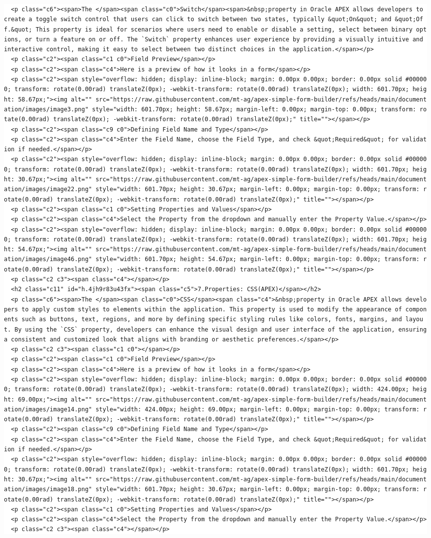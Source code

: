       <p class="c6"><span>The </span><span class="c0">Switch</span><span>&nbsp;property in Oracle APEX allows developers to create a toggle switch control that users can click to switch between two states, typically &quot;On&quot; and &quot;Off.&quot; This property is ideal for scenarios where users need to enable or disable a setting, select between binary options, or turn a feature on or off. The `Switch` property enhances user experience by providing a visually intuitive and interactive control, making it easy to select between two distinct choices in the application.</span></p>
      <p class="c2"><span class="c1 c0">Field Preview</span></p>
      <p class="c2"><span class="c4">Here is a preview of how it looks in a form</span></p>
      <p class="c2"><span style="overflow: hidden; display: inline-block; margin: 0.00px 0.00px; border: 0.00px solid #000000; transform: rotate(0.00rad) translateZ(0px); -webkit-transform: rotate(0.00rad) translateZ(0px); width: 601.70px; height: 58.67px;"><img alt="" src="https://raw.githubusercontent.com/mt-ag/apex-simple-form-builder/refs/heads/main/documentation/images/image3.png" style="width: 601.70px; height: 58.67px; margin-left: 0.00px; margin-top: 0.00px; transform: rotate(0.00rad) translateZ(0px); -webkit-transform: rotate(0.00rad) translateZ(0px);" title=""></span></p>
      <p class="c2"><span class="c9 c0">Defining Field Name and Type</span></p>
      <p class="c2"><span class="c4">Enter the Field Name, choose the Field Type, and check &quot;Required&quot; for validation if needed.</span></p>
      <p class="c2"><span style="overflow: hidden; display: inline-block; margin: 0.00px 0.00px; border: 0.00px solid #000000; transform: rotate(0.00rad) translateZ(0px); -webkit-transform: rotate(0.00rad) translateZ(0px); width: 601.70px; height: 30.67px;"><img alt="" src="https://raw.githubusercontent.com/mt-ag/apex-simple-form-builder/refs/heads/main/documentation/images/image22.png" style="width: 601.70px; height: 30.67px; margin-left: 0.00px; margin-top: 0.00px; transform: rotate(0.00rad) translateZ(0px); -webkit-transform: rotate(0.00rad) translateZ(0px);" title=""></span></p>
      <p class="c2"><span class="c1 c0">Setting Properties and Values</span></p>
      <p class="c2"><span class="c4">Select the Property from the dropdown and manually enter the Property Value.</span></p>
      <p class="c2"><span style="overflow: hidden; display: inline-block; margin: 0.00px 0.00px; border: 0.00px solid #000000; transform: rotate(0.00rad) translateZ(0px); -webkit-transform: rotate(0.00rad) translateZ(0px); width: 601.70px; height: 54.67px;"><img alt="" src="https://raw.githubusercontent.com/mt-ag/apex-simple-form-builder/refs/heads/main/documentation/images/image46.png" style="width: 601.70px; height: 54.67px; margin-left: 0.00px; margin-top: 0.00px; transform: rotate(0.00rad) translateZ(0px); -webkit-transform: rotate(0.00rad) translateZ(0px);" title=""></span></p>
      <p class="c2 c3"><span class="c4"></span></p>
      <h2 class="c11" id="h.4jh9r83u43fx"><span class="c5">7.Properties: CSS(APEX)</span></h2>
      <p class="c6"><span>The </span><span class="c0">CSS</span><span class="c4">&nbsp;property in Oracle APEX allows developers to apply custom styles to elements within the application. This property is used to modify the appearance of components such as buttons, text, regions, and more by defining specific styling rules like colors, fonts, margins, and layout. By using the `CSS` property, developers can enhance the visual design and user interface of the application, ensuring a consistent and customized look that aligns with branding or aesthetic preferences.</span></p>
      <p class="c2 c3"><span class="c1 c0"></span></p>
      <p class="c2"><span class="c1 c0">Field Preview</span></p>
      <p class="c2"><span class="c4">Here is a preview of how it looks in a form</span></p>
      <p class="c2"><span style="overflow: hidden; display: inline-block; margin: 0.00px 0.00px; border: 0.00px solid #000000; transform: rotate(0.00rad) translateZ(0px); -webkit-transform: rotate(0.00rad) translateZ(0px); width: 424.00px; height: 69.00px;"><img alt="" src="https://raw.githubusercontent.com/mt-ag/apex-simple-form-builder/refs/heads/main/documentation/images/image14.png" style="width: 424.00px; height: 69.00px; margin-left: 0.00px; margin-top: 0.00px; transform: rotate(0.00rad) translateZ(0px); -webkit-transform: rotate(0.00rad) translateZ(0px);" title=""></span></p>
      <p class="c2"><span class="c9 c0">Defining Field Name and Type</span></p>
      <p class="c2"><span class="c4">Enter the Field Name, choose the Field Type, and check &quot;Required&quot; for validation if needed.</span></p>
      <p class="c2"><span style="overflow: hidden; display: inline-block; margin: 0.00px 0.00px; border: 0.00px solid #000000; transform: rotate(0.00rad) translateZ(0px); -webkit-transform: rotate(0.00rad) translateZ(0px); width: 601.70px; height: 30.67px;"><img alt="" src="https://raw.githubusercontent.com/mt-ag/apex-simple-form-builder/refs/heads/main/documentation/images/image18.png" style="width: 601.70px; height: 30.67px; margin-left: 0.00px; margin-top: 0.00px; transform: rotate(0.00rad) translateZ(0px); -webkit-transform: rotate(0.00rad) translateZ(0px);" title=""></span></p>
      <p class="c2"><span class="c1 c0">Setting Properties and Values</span></p>
      <p class="c2"><span class="c4">Select the Property from the dropdown and manually enter the Property Value.</span></p>
      <p class="c2 c3"><span class="c4"></span></p>